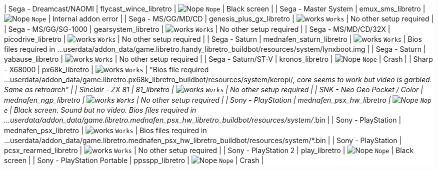 | Sega - Dreamcast/NAOMI                   | flycast_wince_libretro             | ![Nope](https://github.com/zach-morris/kodi_libretro_buildbot_game_addons/blob/main/resources/red.png) `Nope` | Black screen                                                                                                                                                              | 
| Sega - Master System                     | emux_sms_libretro                  | ![Nope](https://github.com/zach-morris/kodi_libretro_buildbot_game_addons/blob/main/resources/red.png) `Nope` | Internal addon error                                                                                                                                                      | 
| Sega - MS/GG/MD/CD                       | genesis_plus_gx_libretro           | ![works](https://github.com/zach-morris/kodi_libretro_buildbot_game_addons/blob/main/resources/green.png) `Works` | No other setup required                                                                                                                                                   | 
| Sega - MS/GG/SG-1000                     | gearsystem_libretro                | ![works](https://github.com/zach-morris/kodi_libretro_buildbot_game_addons/blob/main/resources/green.png) `Works` | No other setup required                                                                                                                                                   | 
| Sega - MS/MD/CD/32X                      | picodrive_libretro                 | ![works](https://github.com/zach-morris/kodi_libretro_buildbot_game_addons/blob/main/resources/green.png) `Works` | No other setup required                                                                                                                                                   | 
| Sega - Saturn                            | mednafen_saturn_libretro           | ![works](https://github.com/zach-morris/kodi_libretro_buildbot_game_addons/blob/main/resources/green.png) `Works` | Bios files required in ﻿...userdata/addon_data/game.libretro.handy_libretro_buildbot/resources/system/lynxboot.img                                                        | 
| Sega - Saturn                            | yabause_libretro                   | ![works](https://github.com/zach-morris/kodi_libretro_buildbot_game_addons/blob/main/resources/green.png) `Works` | No other setup required                                                                                                                                                   | 
| Sega - Saturn/ST-V                       | kronos_libretro                    | ![Nope](https://github.com/zach-morris/kodi_libretro_buildbot_game_addons/blob/main/resources/red.png) `Nope` | Crash                                                                                                                                                                     | 
| Sharp - X68000                           | px68k_libretro                     | ![works](https://github.com/zach-morris/kodi_libretro_buildbot_game_addons/blob/main/resources/green.png) `Works` | "Bios file required ﻿...userdata/addon_data/game.libretro.px68k_libretro_buildbot/resources/system/keropi/*, core seems to work but video is garbled.  Same as retroarch" | 
| Sinclair - ZX 81                         | 81_libretro                        | ![works](https://github.com/zach-morris/kodi_libretro_buildbot_game_addons/blob/main/resources/green.png) `Works` | No other setup required                                                                                                                                                   | 
| SNK - Neo Geo Pocket / Color             | mednafen_ngp_libretro              | ![works](https://github.com/zach-morris/kodi_libretro_buildbot_game_addons/blob/main/resources/green.png) `Works` | No other setup required                                                                                                                                                   | 
| Sony - PlayStation                       | mednafen_psx_hw_libretro           | ![Nope](https://github.com/zach-morris/kodi_libretro_buildbot_game_addons/blob/main/resources/red.png) `Nope` | Black screen.  Sound but no video.  Bios files required in ﻿...userdata/addon_data/game.libretro.mednafen_psx_hw_libretro_buildbot/resources/system/*.bin                 | 
| Sony - PlayStation                       | mednafen_psx_libretro              | ![works](https://github.com/zach-morris/kodi_libretro_buildbot_game_addons/blob/main/resources/green.png) `Works` | Bios files required in ﻿...userdata/addon_data/game.libretro.mednafen_psx_hw_libretro_buildbot/resources/system/*.bin                                                     | 
| Sony - PlayStation                       | pcsx_rearmed_libretro              | ![works](https://github.com/zach-morris/kodi_libretro_buildbot_game_addons/blob/main/resources/green.png) `Works` | No other setup required                                                                                                                                                   | 
| Sony - PlayStation 2                     | play_libretro                      | ![Nope](https://github.com/zach-morris/kodi_libretro_buildbot_game_addons/blob/main/resources/red.png) `Nope` | Black screen                                                                                                                                                              | 
| Sony - PlayStation Portable              | ppsspp_libretro                    | ![Nope](https://github.com/zach-morris/kodi_libretro_buildbot_game_addons/blob/main/resources/red.png) `Nope` | Crash                                                                                                                                                                     | 